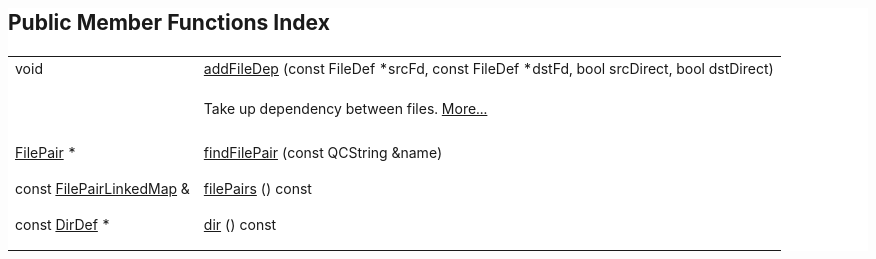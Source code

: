 </table>

## Public Member Functions Index

<table class="doxyMembersIndex">

<tr class="doxyMemberIndexItem">
<td class="doxyMemberIndexItemType" align="left" valign="top">void</td>
<td class="doxyMemberIndexItemName" align="left" valign="top"><a href="#a9944cb27f5ddd2a96b8f0c49bd744e49">addFileDep</a> (const FileDef *srcFd, const FileDef *dstFd, bool srcDirect, bool dstDirect)</td>
</tr>
<tr class="doxyMemberIndexDescription">
<td class="doxyMemberIndexDescriptionLeft"></td>
<td class="doxyMemberIndexDescriptionRight">
<p>Take up dependency between files. <a href="#a9944cb27f5ddd2a96b8f0c49bd744e49">More...</a></p>
</td>
</tr>
<tr class="doxyMemberIndexSeparator">
<td class="doxyMemberIndexSeparator" colspan="2"></td>
</tr>

<tr class="doxyMemberIndexItem">
<td class="doxyMemberIndexItemType" align="left" valign="top"><a href="/web-doxygen/docs/api/classes/filepair">FilePair</a> *</td>
<td class="doxyMemberIndexItemName" align="left" valign="top"><a href="#add0da96fe9168b96abed52d016b621b2">findFilePair</a> (const QCString &amp;name)</td>
</tr>
<tr class="doxyMemberIndexDescription">
<td class="doxyMemberIndexDescriptionLeft"></td>
<td class="doxyMemberIndexDescriptionRight">
</td>
</tr>
<tr class="doxyMemberIndexSeparator">
<td class="doxyMemberIndexSeparator" colspan="2"></td>
</tr>

<tr class="doxyMemberIndexItem">
<td class="doxyMemberIndexItemType" align="left" valign="top">const <a href="/web-doxygen/docs/api/classes/filepairlinkedmap">FilePairLinkedMap</a> &amp;</td>
<td class="doxyMemberIndexItemName" align="left" valign="top"><a href="#ae451dc891c59da794d54796d1002bd64">filePairs</a> () const</td>
</tr>
<tr class="doxyMemberIndexDescription">
<td class="doxyMemberIndexDescriptionLeft"></td>
<td class="doxyMemberIndexDescriptionRight">
</td>
</tr>
<tr class="doxyMemberIndexSeparator">
<td class="doxyMemberIndexSeparator" colspan="2"></td>
</tr>

<tr class="doxyMemberIndexItem">
<td class="doxyMemberIndexItemType" align="left" valign="top">const <a href="/web-doxygen/docs/api/classes/dirdef">DirDef</a> *</td>
<td class="doxyMemberIndexItemName" align="left" valign="top"><a href="#a9f9871ef38cb735feebfe0b338ca4e2c">dir</a> () const</td>
</tr>
<tr class="doxyMemberIndexDescription">
<td class="doxyMemberIndexDescriptionLeft"></td>
<td class="doxyMemberIndexDescriptionRight">
</td>
</tr>
<tr class="doxyMemberIndexSeparator">
<td class="doxyMemberIndexSeparator" colspan="2"></td>